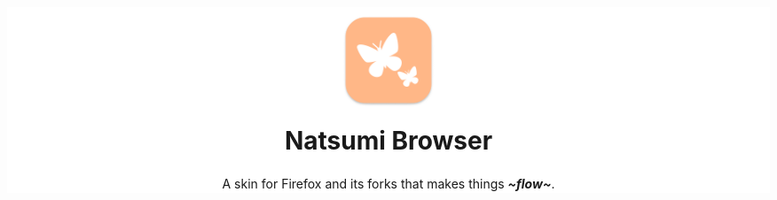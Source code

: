<h1 align="center">
  <img width="120" height="120" src="./images/icon.png">
  <br>
  Natsumi Browser
</h1>

<p align="center">
  A skin for Firefox and its forks that makes things <strong><i>~flow~</i></strong>.
</p>
